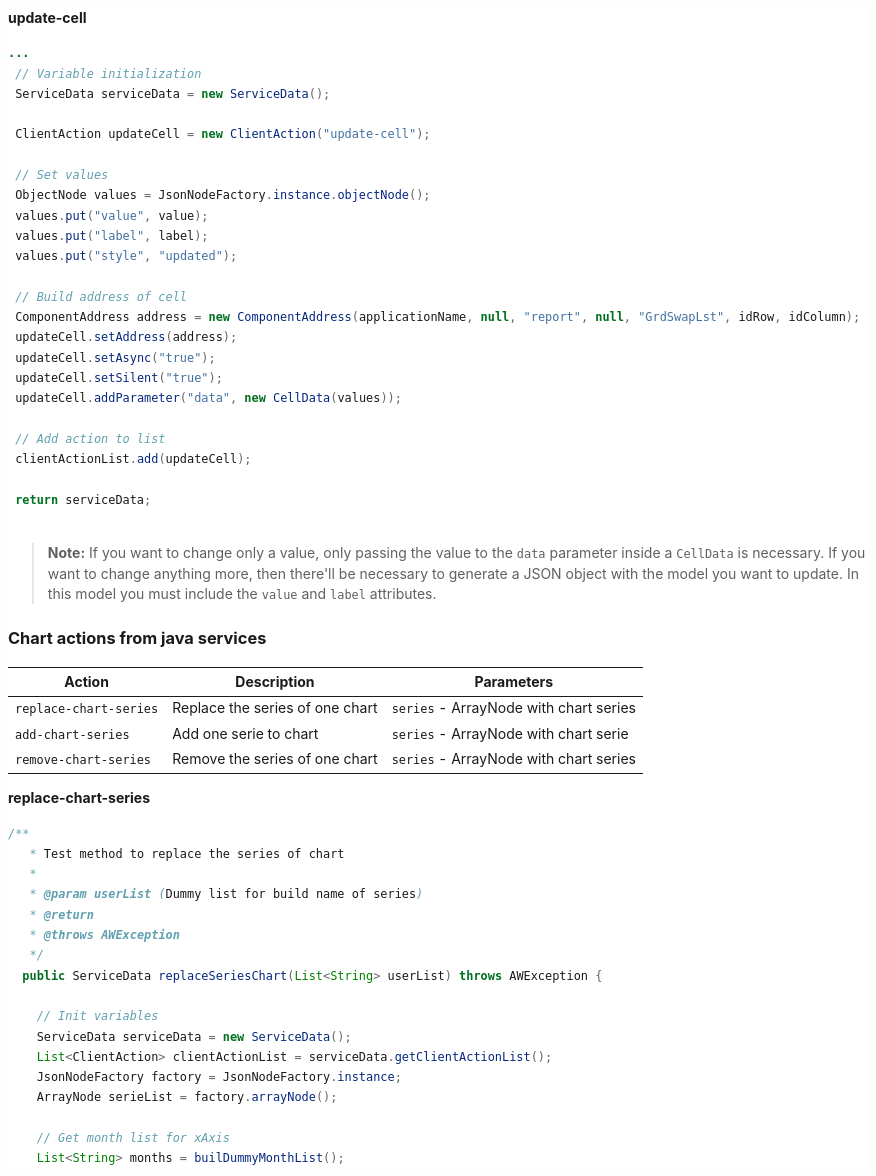 **update-cell**

```java
...
 // Variable initialization
 ServiceData serviceData = new ServiceData();

 ClientAction updateCell = new ClientAction("update-cell");

 // Set values
 ObjectNode values = JsonNodeFactory.instance.objectNode();
 values.put("value", value);
 values.put("label", label);
 values.put("style", "updated");

 // Build address of cell
 ComponentAddress address = new ComponentAddress(applicationName, null, "report", null, "GrdSwapLst", idRow, idColumn);
 updateCell.setAddress(address);
 updateCell.setAsync("true");
 updateCell.setSilent("true");
 updateCell.addParameter("data", new CellData(values));
 
 // Add action to list
 clientActionList.add(updateCell);

 return serviceData;
 
```

> **Note:** If you want to change only a value, only passing the value to the `data` parameter inside a `CellData` is necessary. If you want to change anything more, then there'll be necessary to generate a JSON object with the model you want to update. In this model you must include the `value` and `label` attributes.

### Chart actions from java services

| Action          |  Description                     | Parameters                                   |
| --------------- | -------------------------------- | -------------------------------------------- |
| `replace-chart-series` | Replace the series of one chart   | `series` - ArrayNode with chart series  |
| `add-chart-series` | Add one serie to chart   | `series` - ArrayNode with chart serie  |
| `remove-chart-series` | Remove the series of one chart   | `series` - ArrayNode with chart series  |

**replace-chart-series**

```java
/**
   * Test method to replace the series of chart
   *
   * @param userList (Dummy list for build name of series)
   * @return
   * @throws AWException
   */
  public ServiceData replaceSeriesChart(List<String> userList) throws AWException {

    // Init variables
    ServiceData serviceData = new ServiceData();
    List<ClientAction> clientActionList = serviceData.getClientActionList();
    JsonNodeFactory factory = JsonNodeFactory.instance;
    ArrayNode serieList = factory.arrayNode();

    // Get month list for xAxis
    List<String> months = builDummyMonthList();

```